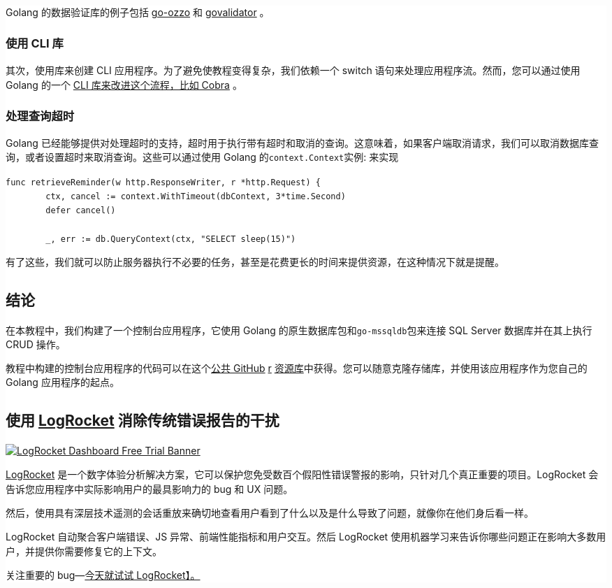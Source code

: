 Golang 的数据验证库的例子包括 [go-ozzo](https://github.com/go-ozzo/ozzo-validation) 和 [govalidator](https://github.com/asaskevich/govalidator) 。

### 使用 CLI 库

其次，使用库来创建 CLI 应用程序。为了避免使教程变得复杂，我们依赖一个 switch 语句来处理应用程序流。然而，您可以通过使用 Golang 的一个 [CLI 库来改进这个流程，比如 Cobra](https://blog.logrocket.com/using-cobra-build-cli-accounting-app/) 。

### 处理查询超时

Golang 已经能够提供对处理超时的支持，超时用于执行带有超时和取消的查询。这意味着，如果客户端取消请求，我们可以取消数据库查询，或者设置超时来取消查询。这些可以通过使用 Golang 的`context.Context`实例:
来实现

```
​​func retrieveReminder(w http.ResponseWriter, r *http.Request) {
​​        ctx, cancel := context.WithTimeout(dbContext, 3*time.Second)
​​        defer cancel()
​​
​​        _, err := db.QueryContext(ctx, "SELECT sleep(15)")
```

有了这些，我们就可以防止服务器执行不必要的任务，甚至是花费更长的时间来提供资源，在这种情况下就是提醒。

## 结论

在本教程中，我们构建了一个控制台应用程序，它使用 Golang 的原生数据库包和`go-mssqldb`包来连接 SQL Server 数据库并在其上执行 CRUD 操作。

教程中构建的控制台应用程序的代码可以在这个[公共 GitHub](https://github.com/vickywane/golang-mssql-console-app) [r](https://github.com/vickywane/golang-mssql-console-app) [资源库](https://github.com/vickywane/golang-mssql-console-app)中获得。您可以随意克隆存储库，并使用该应用程序作为您自己的 Golang 应用程序的起点。

## 使用 [LogRocket](https://lp.logrocket.com/blg/signup) 消除传统错误报告的干扰

[![LogRocket Dashboard Free Trial Banner](img/d6f5a5dd739296c1dd7aab3d5e77eeb9.png)](https://lp.logrocket.com/blg/signup)

[LogRocket](https://lp.logrocket.com/blg/signup) 是一个数字体验分析解决方案，它可以保护您免受数百个假阳性错误警报的影响，只针对几个真正重要的项目。LogRocket 会告诉您应用程序中实际影响用户的最具影响力的 bug 和 UX 问题。

然后，使用具有深层技术遥测的会话重放来确切地查看用户看到了什么以及是什么导致了问题，就像你在他们身后看一样。

LogRocket 自动聚合客户端错误、JS 异常、前端性能指标和用户交互。然后 LogRocket 使用机器学习来告诉你哪些问题正在影响大多数用户，并提供你需要修复它的上下文。

关注重要的 bug—[今天就试试 LogRocket】。](https://lp.logrocket.com/blg/signup-issue-free)